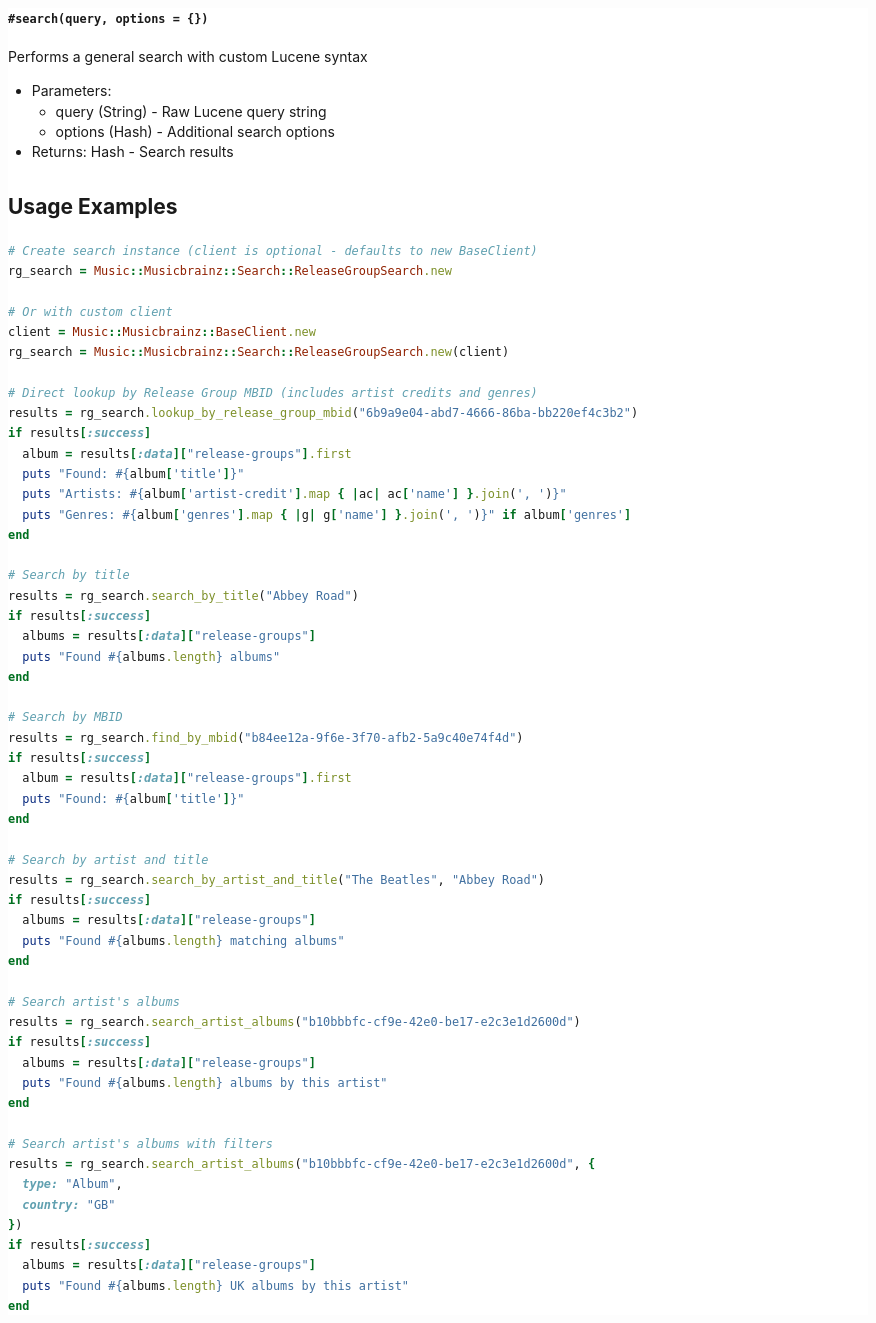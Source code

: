 #### `#search(query, options = {})`
Performs a general search with custom Lucene syntax
- Parameters:
  - query (String) - Raw Lucene query string
  - options (Hash) - Additional search options
- Returns: Hash - Search results

## Usage Examples

```ruby
# Create search instance (client is optional - defaults to new BaseClient)
rg_search = Music::Musicbrainz::Search::ReleaseGroupSearch.new

# Or with custom client
client = Music::Musicbrainz::BaseClient.new
rg_search = Music::Musicbrainz::Search::ReleaseGroupSearch.new(client)

# Direct lookup by Release Group MBID (includes artist credits and genres)
results = rg_search.lookup_by_release_group_mbid("6b9a9e04-abd7-4666-86ba-bb220ef4c3b2")
if results[:success]
  album = results[:data]["release-groups"].first
  puts "Found: #{album['title']}"
  puts "Artists: #{album['artist-credit'].map { |ac| ac['name'] }.join(', ')}"
  puts "Genres: #{album['genres'].map { |g| g['name'] }.join(', ')}" if album['genres']
end

# Search by title
results = rg_search.search_by_title("Abbey Road")
if results[:success]
  albums = results[:data]["release-groups"]
  puts "Found #{albums.length} albums"
end

# Search by MBID
results = rg_search.find_by_mbid("b84ee12a-9f6e-3f70-afb2-5a9c40e74f4d")
if results[:success]
  album = results[:data]["release-groups"].first
  puts "Found: #{album['title']}"
end

# Search by artist and title
results = rg_search.search_by_artist_and_title("The Beatles", "Abbey Road")
if results[:success]
  albums = results[:data]["release-groups"]
  puts "Found #{albums.length} matching albums"
end

# Search artist's albums
results = rg_search.search_artist_albums("b10bbbfc-cf9e-42e0-be17-e2c3e1d2600d")
if results[:success]
  albums = results[:data]["release-groups"]
  puts "Found #{albums.length} albums by this artist"
end

# Search artist's albums with filters
results = rg_search.search_artist_albums("b10bbbfc-cf9e-42e0-be17-e2c3e1d2600d", {
  type: "Album",
  country: "GB"
})
if results[:success]
  albums = results[:data]["release-groups"]
  puts "Found #{albums.length} UK albums by this artist"
end
```